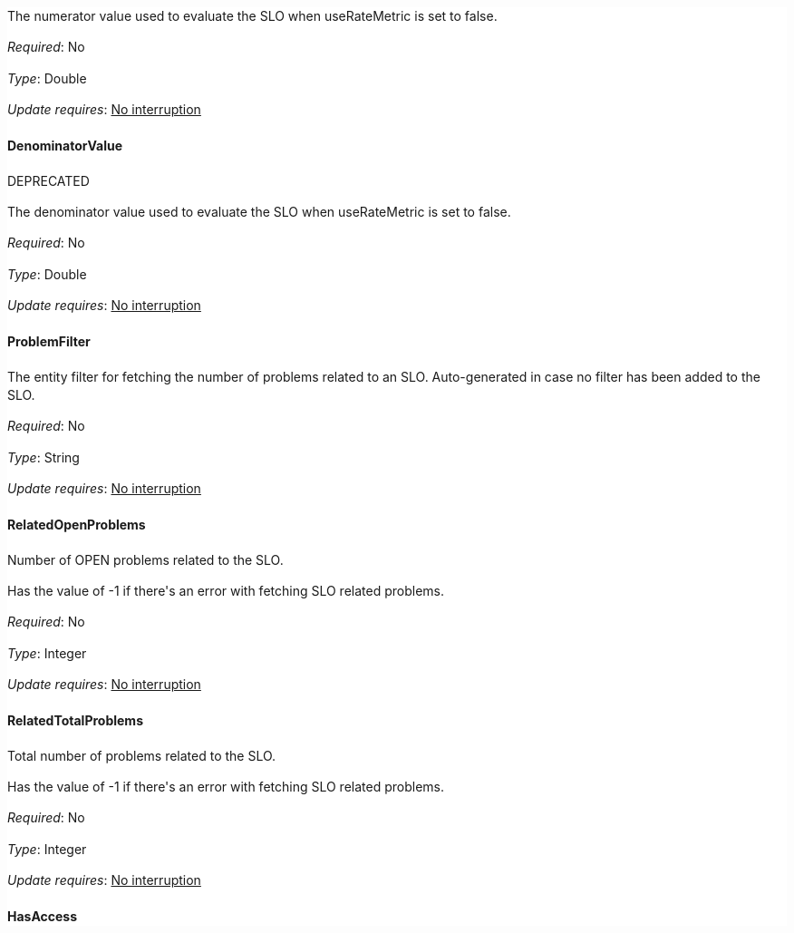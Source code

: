 The numerator value used to evaluate the SLO when useRateMetric is set to false.

_Required_: No

_Type_: Double

_Update requires_: [No interruption](https://docs.aws.amazon.com/AWSCloudFormation/latest/UserGuide/using-cfn-updating-stacks-update-behaviors.html#update-no-interrupt)

#### DenominatorValue

DEPRECATED

The denominator value used to evaluate the SLO when useRateMetric is set to false.

_Required_: No

_Type_: Double

_Update requires_: [No interruption](https://docs.aws.amazon.com/AWSCloudFormation/latest/UserGuide/using-cfn-updating-stacks-update-behaviors.html#update-no-interrupt)

#### ProblemFilter

The entity filter for fetching the number of problems related to an SLO. Auto-generated in case no filter has been added to the SLO.

_Required_: No

_Type_: String

_Update requires_: [No interruption](https://docs.aws.amazon.com/AWSCloudFormation/latest/UserGuide/using-cfn-updating-stacks-update-behaviors.html#update-no-interrupt)

#### RelatedOpenProblems

Number of OPEN problems related to the SLO.

Has the value of -1 if there's an error with fetching SLO related problems.

_Required_: No

_Type_: Integer

_Update requires_: [No interruption](https://docs.aws.amazon.com/AWSCloudFormation/latest/UserGuide/using-cfn-updating-stacks-update-behaviors.html#update-no-interrupt)

#### RelatedTotalProblems

Total number of problems related to the SLO.

Has the value of -1 if there's an error with fetching SLO related problems.

_Required_: No

_Type_: Integer

_Update requires_: [No interruption](https://docs.aws.amazon.com/AWSCloudFormation/latest/UserGuide/using-cfn-updating-stacks-update-behaviors.html#update-no-interrupt)

#### HasAccess
